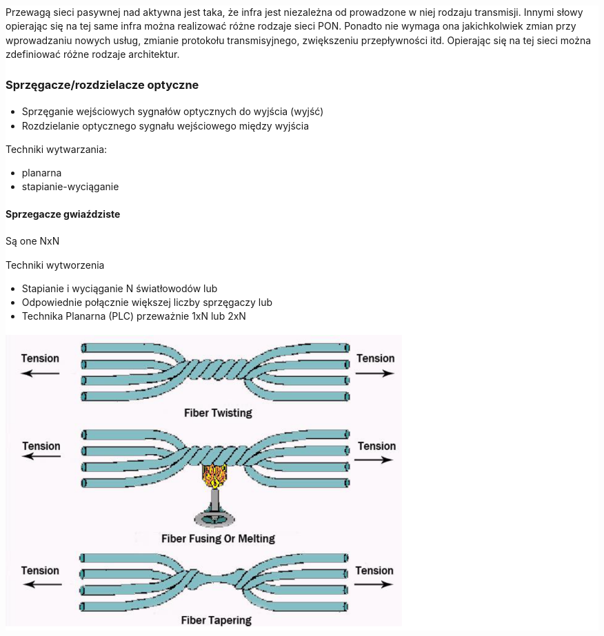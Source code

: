 Przewagą sieci pasywnej nad aktywna jest taka, że infra jest niezależna od prowadzone w niej rodzaju transmisji. Innymi słowy opierając się na tej same infra można realizować różne rodzaje sieci PON. Ponadto nie wymaga ona jakichkolwiek zmian przy wprowadzaniu nowych usług, zmianie protokołu transmisyjnego, zwiększeniu przepływności itd. Opierając się na tej sieci można zdefiniować różne rodzaje architektur.

### Sprzęgacze/rozdzielacze optyczne

- Sprzęganie wejściowych sygnałów optycznych do wyjścia (wyjść)
- Rozdzielanie optycznego sygnału wejściowego między wyjścia

Techniki wytwarzania:

- planarna
- stapianie-wyciąganie

#### Sprzegacze gwiaździste

Są one NxN

Techniki wytworzenia

- Stapianie i wyciąganie N światłowodów lub
- Odpowiednie połącznie większej liczby sprzęgaczy lub
- Technika Planarna (PLC) przeważnie 1xN lub 2xN

<img src="img/image-20231211194736351.png" alt="image-20231211194736351" style="zoom:67%;" />

